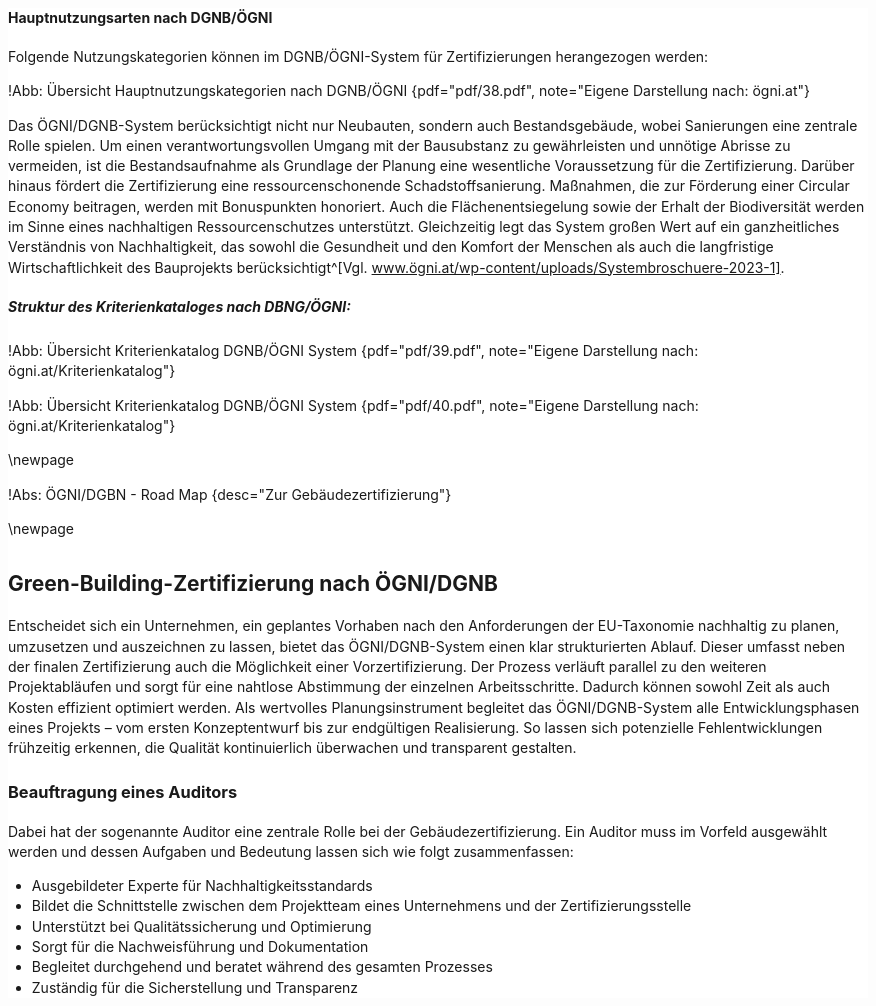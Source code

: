 #### Hauptnutzungsarten nach DGNB/ÖGNI

Folgende Nutzungskategorien können im DGNB/ÖGNI-System für Zertifizierungen herangezogen werden:

!Abb: Übersicht Hauptnutzungskategorien nach DGNB/ÖGNI {pdf="pdf/38.pdf", note="Eigene Darstellung nach: ögni.at"}

Das ÖGNI/DGNB-System berücksichtigt nicht nur Neubauten, sondern auch Bestandsgebäude, wobei Sanierungen eine zentrale Rolle spielen. Um einen verantwortungsvollen Umgang mit der Bausubstanz zu gewährleisten und unnötige Abrisse zu vermeiden, ist die Bestandsaufnahme als Grundlage der Planung eine wesentliche Voraussetzung für die Zertifizierung. Darüber hinaus fördert die Zertifizierung eine ressourcenschonende Schadstoffsanierung. Maßnahmen, die zur Förderung einer Circular Economy beitragen, werden mit Bonuspunkten honoriert. Auch die Flächenentsiegelung sowie der Erhalt der Biodiversität werden im Sinne eines nachhaltigen Ressourcenschutzes unterstützt. Gleichzeitig legt das System großen Wert auf ein ganzheitliches Verständnis von Nachhaltigkeit, das sowohl die Gesundheit und den Komfort der Menschen als auch die langfristige Wirtschaftlichkeit des Bauprojekts berücksichtigt^[Vgl. www.ögni.at/wp-content/uploads/Systembroschuere-2023-1].

##### Struktur des Kriterienkataloges nach DBNG/ÖGNI:

!Abb: Übersicht Kriterienkatalog DGNB/ÖGNI System {pdf="pdf/39.pdf", note="Eigene Darstellung nach: ögni.at/Kriterienkatalog"}

!Abb: Übersicht Kriterienkatalog DGNB/ÖGNI System {pdf="pdf/40.pdf", note="Eigene Darstellung nach: ögni.at/Kriterienkatalog"}

\newpage

!Abs: ÖGNI/DGBN - Road Map {desc="Zur Gebäudezertifizierung"}

\newpage

## Green-Building-Zertifizierung nach ÖGNI/DGNB

Entscheidet sich ein Unternehmen, ein geplantes Vorhaben nach den Anforderungen der EU-Taxonomie nachhaltig zu planen, umzusetzen und auszeichnen zu lassen, bietet das ÖGNI/DGNB-System einen klar strukturierten Ablauf. Dieser umfasst neben der finalen Zertifizierung auch die Möglichkeit einer Vorzertifizierung. Der Prozess verläuft parallel zu den weiteren Projektabläufen und sorgt für eine nahtlose Abstimmung der einzelnen Arbeitsschritte. Dadurch können sowohl Zeit als auch Kosten effizient optimiert werden. Als wertvolles Planungsinstrument begleitet das ÖGNI/DGNB-System alle Entwicklungsphasen eines Projekts – vom ersten Konzeptentwurf bis zur endgültigen Realisierung. So lassen sich potenzielle Fehlentwicklungen frühzeitig erkennen, die Qualität kontinuierlich überwachen und transparent gestalten.

### Beauftragung eines Auditors

Dabei hat der sogenannte Auditor eine zentrale Rolle bei der Gebäudezertifizierung. Ein Auditor muss im Vorfeld ausgewählt werden und dessen Aufgaben und Bedeutung lassen sich wie folgt zusammenfassen:

- Ausgebildeter Experte für Nachhaltigkeitsstandards
- Bildet die Schnittstelle zwischen dem Projektteam eines Unternehmens und der Zertifizierungsstelle
- Unterstützt bei Qualitätssicherung und Optimierung
- Sorgt für die Nachweisführung und Dokumentation
- Begleitet durchgehend und beratet während des gesamten Prozesses
- Zuständig für die Sicherstellung und Transparenz

